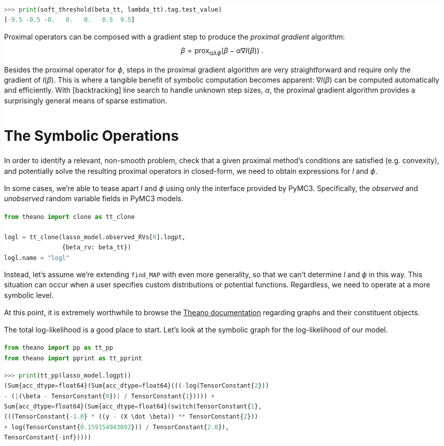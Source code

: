 ``` python
>>> print(soft_threshold(beta_tt, lambda_tt).tag.test_value)
[-9.5 -0.5 -0.   0.   0.   0.5  9.5]
```

Proximal operators can be composed with a gradient step to produce the *proximal gradient* algorithm: $$\begin{equation}
\beta = \operatorname*{prox}_{\alpha \lambda \phi}(\beta - \alpha \nabla l(\beta))
  \;.
  \label{eq:forward-backward}
\end{equation}$$

Besides the proximal operator for $\phi$, steps in the proximal gradient algorithm are very straightforward and require only the gradient of $l(\beta)$. This is where a tangible benefit of symbolic computation becomes apparent: $\nabla l(\beta)$ can be computed automatically and efficiently. With \[backtracking\] line search to handle unknown step sizes, $\alpha$, the proximal gradient algorithm provides a surprisingly general means of sparse estimation.

The Symbolic Operations
=======================

In order to identify a relevant, non-smooth problem, check that a given proximal method’s conditions are satisfied (e.g. convexity), and potentially solve the resulting proximal operators in closed-form, we need to obtain expressions for $l$ and $\phi$.

In some cases, we’re able to tease apart $l$ and $\phi$ using only the interface provided by PyMC3. Specifically, the *observed* and *unobserved* random variable fields in PyMC3 models.

``` python
from theano import clone as tt_clone

logl = tt_clone(lasso_model.observed_RVs[0].logpt,
                {beta_rv: beta_tt})
logl.name = "logl"
```

Instead, let’s assume we’re extending `find_MAP` with even more generality, so that we can’t determine $l$ and $\phi$ in this way. This situation can occur when a user specifies custom distributions or potential functions. Regardless, we need to operate at a more symbolic level.

<div class="remark" markdown="" env-number="1" title-name="">

At this point, it is extremely worthwhile to browse the [Theano documentation](http://deeplearning.net/software/theano/extending/graphstructures.html) regarding graphs and their constituent objects.

</div>

The total log-likelihood is a good place to start. Let’s look at the symbolic graph for the log-likelihood of our model.

``` python
from theano import pp as tt_pp
from theano import pprint as tt_pprint
```

``` python
>>> print(tt_pp(lasso_model.logpt))
(Sum{acc_dtype=float64}(Sum{acc_dtype=float64}(((-log(TensorConstant{2}))
- (|(\beta - TensorConstant{0})| / TensorConstant{1})))) +
Sum{acc_dtype=float64}(Sum{acc_dtype=float64}(switch(TensorConstant{1},
(((TensorConstant{-1.0} * ((y - (X \dot \beta)) ** TensorConstant{2}))
+ log(TensorConstant{0.159154943092})) / TensorConstant{2.0}),
TensorConstant{-inf}))))
```
